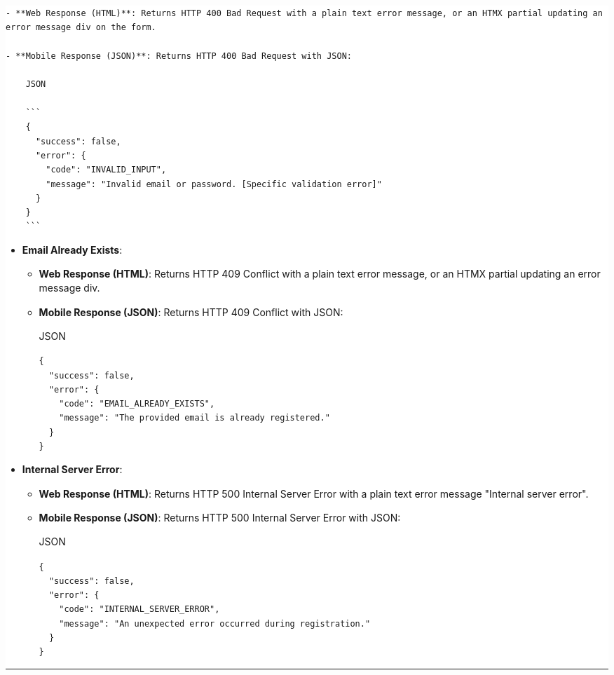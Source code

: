     - **Web Response (HTML)**: Returns HTTP 400 Bad Request with a plain text error message, or an HTMX partial updating an error message div on the form.
        
    - **Mobile Response (JSON)**: Returns HTTP 400 Bad Request with JSON:
        
        JSON
        
        ```
        {
          "success": false,
          "error": {
            "code": "INVALID_INPUT",
            "message": "Invalid email or password. [Specific validation error]"
          }
        }
        ```
        
- **Email Already Exists**:
    
    - **Web Response (HTML)**: Returns HTTP 409 Conflict with a plain text error message, or an HTMX partial updating an error message div.
        
    - **Mobile Response (JSON)**: Returns HTTP 409 Conflict with JSON:
        
        JSON
        
        ```
        {
          "success": false,
          "error": {
            "code": "EMAIL_ALREADY_EXISTS",
            "message": "The provided email is already registered."
          }
        }
        ```
        
- **Internal Server Error**:
    
    - **Web Response (HTML)**: Returns HTTP 500 Internal Server Error with a plain text error message "Internal server error".
        
    - **Mobile Response (JSON)**: Returns HTTP 500 Internal Server Error with JSON:
        
        JSON
        
        ```
        {
          "success": false,
          "error": {
            "code": "INTERNAL_SERVER_ERROR",
            "message": "An unexpected error occurred during registration."
          }
        }
        ```
        

---
